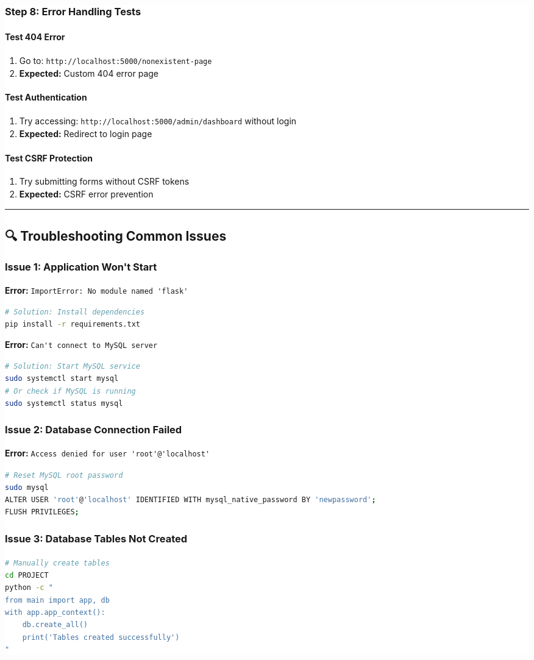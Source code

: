 ### **Step 8: Error Handling Tests**

#### **Test 404 Error**
1. Go to: `http://localhost:5000/nonexistent-page`
2. **Expected:** Custom 404 error page

#### **Test Authentication**
1. Try accessing: `http://localhost:5000/admin/dashboard` without login
2. **Expected:** Redirect to login page

#### **Test CSRF Protection**
1. Try submitting forms without CSRF tokens
2. **Expected:** CSRF error prevention

---

## 🔍 **Troubleshooting Common Issues**

### **Issue 1: Application Won't Start**

**Error:** `ImportError: No module named 'flask'`
```bash
# Solution: Install dependencies
pip install -r requirements.txt
```

**Error:** `Can't connect to MySQL server`
```bash
# Solution: Start MySQL service
sudo systemctl start mysql
# Or check if MySQL is running
sudo systemctl status mysql
```

### **Issue 2: Database Connection Failed**

**Error:** `Access denied for user 'root'@'localhost'`
```bash
# Reset MySQL root password
sudo mysql
ALTER USER 'root'@'localhost' IDENTIFIED WITH mysql_native_password BY 'newpassword';
FLUSH PRIVILEGES;
```

### **Issue 3: Database Tables Not Created**

```bash
# Manually create tables
cd PROJECT
python -c "
from main import app, db
with app.app_context():
    db.create_all()
    print('Tables created successfully')
"
```
